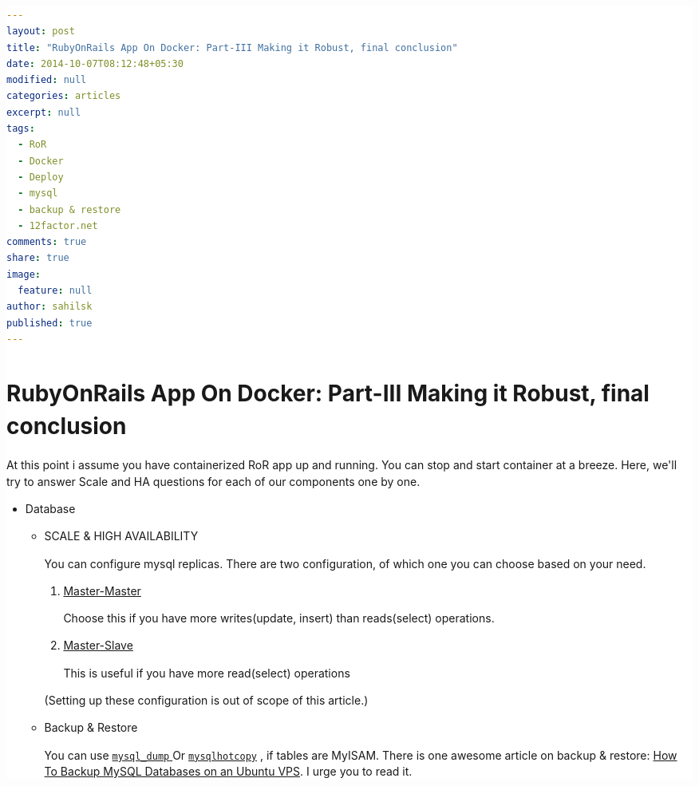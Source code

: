 ```yaml
---
layout: post
title: "RubyOnRails App On Docker: Part-III Making it Robust, final conclusion"
date: 2014-10-07T08:12:48+05:30
modified: null
categories: articles
excerpt: null
tags: 
  - RoR
  - Docker
  - Deploy
  - mysql
  - backup & restore
  - 12factor.net
comments: true
share: true
image: 
  feature: null
author: sahilsk
published: true
---
```



RubyOnRails App On Docker: Part-III Making it Robust, final conclusion
===============

At this point i assume you have containerized RoR app up and running. You can stop and start container at a breeze. Here, we'll try to answer Scale and HA questions for each of our components one by one. 


- Database
	
	- SCALE & HIGH AVAILABILITY 

		You can configure mysql replicas. There are two configuration, of which one you can choose based on your need.

		1. [Master-Master](https://www.digitalocean.com/community/tutorials/how-to-set-up-mysql-master-master-replication)

			Choose this if you have more writes(update, insert) than reads(select) operations.

		2. [Master-Slave](https://www.digitalocean.com/community/tutorials/how-to-set-up-master-slave-replication-in-mysql)

			This is useful if you have more read(select) operations

		(Setting up these configuration is out of scope of this article.)

	- Backup & Restore

		You can use [`mysql_dump` ](http://dev.mysql.com/doc/refman/5.1/en/mysqldump.html) Or [`mysqlhotcopy`](http://dev.mysql.com/doc/refman/5.1/en/mysqlhotcopy.html) , if  tables are MyISAM.
		There is one awesome article on backup & restore: [How To Backup MySQL Databases on an Ubuntu VPS](https://www.digitalocean.com/community/tutorials/how-to-backup-mysql-databases-on-an-ubuntu-vps). I urge you to read it.
